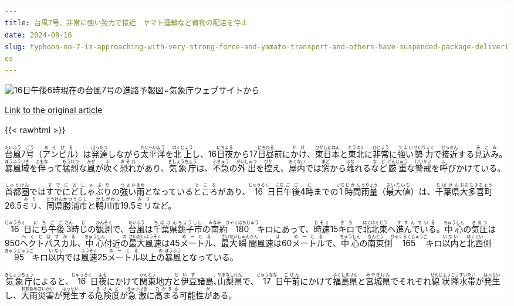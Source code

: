 ```yaml
---
title: 台風7号、非常に強い勢力で接近　ヤマト運輸など荷物の配達を停止
date: 2024-08-16
slug: typhoon-no-7-is-approaching-with-very-strong-force-and-yamato-transport-and-others-have-suspended-package-deliveries
---
```


![16日午後6時現在の台風7号の進路予報図=気象庁ウェブサイトから](https://www.asahicom.jp/imgopt/img/5b843b2d26/hd640/AS20240816003010.jpg "16日午後6時現在の台風7号の進路予報図=気象庁ウェブサイトから")

[Link to the original article](https://asahi.com/articles/ASS8H737LS8HUTIL001M.html?iref=comtop_7_02)

{{< rawhtml >}}
<p><ruby>台風<rt>たいふう</rt></ruby>7<ruby>号<rt>ごう</rt></ruby>（<ruby>アンピル<rt>あんぴる</rt></ruby>）は<ruby>発達<rt>はったつ</rt></ruby>しながら<ruby>太平洋<rt>たいへいよう</rt></ruby>を<ruby>北上<rt>ほくじょう</rt></ruby>し、16<ruby>日<rt>にち</rt></ruby><ruby>夜<rt>よる</rt></ruby>から17<ruby>日<rt>にち</rt></ruby><ruby>昼<rt>ひる</rt></ruby>前に<ruby>かけ<rt>かけ</rt></ruby>、<ruby>東日本<rt>ひがしにほん</rt></ruby>と<ruby>東北<rt>とうほく</rt></ruby>に<ruby>非常<rt>ひじょう</rt></ruby>に<ruby>強い<rt>つよい</rt></ruby><ruby>勢力<rt>せいりょく</rt></ruby>で<ruby>接近<rt>せっきん</rt></ruby>する<ruby>見込み<rt>みこみ</rt></ruby>。<ruby>暴風域<rt>ぼうふういき</rt></ruby>を<ruby>伴<rt>ともな</rt></ruby>って<ruby>猛烈<rt>もうれつ</rt></ruby>な<ruby>風<rt>かぜ</rt></ruby>が<ruby>吹<rt>ふ</rt></ruby>く<ruby>恐れ<rt>おそれ</rt></ruby>があり、<ruby>気象庁<rt>きしょうちょう</rt></ruby>は、<ruby>不急<rt>ふきゅう</rt></ruby>の<ruby>外出<rt>がいしゅつ</rt></ruby>を<ruby>控<rt>ひか</rt></ruby>え、<ruby>屋内<rt>おくない</rt></ruby>では<ruby>窓<rt>まど</rt></ruby>から<ruby>離<rt>はな</rt></ruby>れる<ruby>など<rt>など</rt></ruby><ruby>厳重<rt>げんじゅう</rt></ruby>な<ruby>警戒<rt>けいかい</rt></ruby>を<ruby>呼<rt>よ</rt></ruby>びかけている。</p>

<p><ruby>首都圏<rt>しゅとけん</rt></ruby>では<ruby>すでに<rt>すでに</rt></ruby><ruby>どしゃぶり<rt>どしゃぶり</rt></ruby>の<ruby>強い<rt>つよい</rt></ruby><ruby>雨<rt>あめ</rt></ruby>となっている<ruby>ところ<rt>ところ</rt></ruby>があり、<ruby>16<rt>じゅうろく</rt></ruby>日<ruby>日<rt>にち</rt></ruby><ruby>午後<rt>ごご</rt></ruby>4<ruby>時<rt>じ</rt></ruby>までの<ruby>1<rt>いち</rt></ruby><ruby>時間<rt>じかん</rt></ruby><ruby>雨量<rt>うりょう</rt></ruby>（<ruby>最大値<rt>さいだいち</rt></ruby>）は、<ruby>千葉県<rt>ちばけん</rt></ruby><ruby>大多喜町<rt>おおたきちょう</rt></ruby>26.5<ruby>ミリ<rt>みり</rt></ruby>、<ruby>同県<rt>どうけん</rt></ruby><ruby>勝浦市<rt>かつうらし</rt></ruby>と<ruby>鴨川市<rt>かもがわし</rt></ruby>19.5<ruby>ミリ<rt>みり</rt></ruby>など。</p>

<p><ruby>16<rt>じゅうろく</rt></ruby>日<ruby>にち<rt>にち</rt></ruby><ruby>午後<rt>ごご</rt></ruby><ruby>3<rt>さん</rt></ruby>時<ruby>じ<rt>じ</rt></ruby>の<ruby>観測<rt>かんそく</rt></ruby>で、<ruby>台風<rt>たいふう</rt></ruby>は<ruby>千葉県<rt>ちばけん</rt></ruby><ruby>銚子市<rt>ちょうしし</rt></ruby>の<ruby>南<rt>みなみ</rt></ruby>約<ruby>180<rt>ひゃくはちじゅう</rt></ruby>キロにあって、<ruby>時速<rt>じそく</rt></ruby>15<ruby>キロ<rt>きろ</rt></ruby>で<ruby>北北東<rt>ほくほくとう</rt></ruby>へ<ruby>進んでいる<rt>すすんでいる</rt></ruby>。<ruby>中心<rt>ちゅうしん</rt></ruby>の<ruby>気圧<rt>きあつ</rt></ruby>は950<ruby>ヘクトパスカル<rt>へくとぱすかる</rt></ruby>、<ruby>中心<rt>ちゅうしん</rt></ruby>付近<ruby>の<rt>の</rt></ruby><ruby>最大<rt>さいだい</rt></ruby><ruby>風速<rt>ふうそく</rt></ruby>は45<ruby>メートル<rt>めーとる</rt></ruby>、<ruby>最大<rt>さいだい</rt></ruby><ruby>瞬間<rt>しゅんかん</rt></ruby>風速<ruby>は<rt>は</rt></ruby>60<ruby>メートル<rt>めーとる</rt></ruby>で、<ruby>中心<rt>ちゅうしん</rt></ruby>の<ruby>南東<rt>なんとう</rt></ruby>側<ruby>165<rt>ひゃくろくじゅうご</rt></ruby>キロ<ruby>以内<rt>いない</rt></ruby>と<ruby>北西<rt>ほくせい</rt></ruby>側<ruby>95<rt>きゅうじゅうご</rt></ruby>キロ<ruby>以内<rt>いない</rt></ruby>では<ruby>風速<rt>ふうそく</rt></ruby>25<ruby>メートル<rt>めーとる</rt></ruby>以上<ruby>の<rt>の</rt></ruby><ruby>暴風<rt>ぼうふう</rt></ruby>となっている。</p>

<p><ruby>気象庁<rt>きしょうちょう</rt></ruby>によると、<ruby>16<rt>じゅうろく</rt></ruby>日<ruby>夜<rt>よる</rt></ruby>にかけて<ruby>関東<rt>かんとう</rt></ruby>地方<ruby>と<rt>と</rt></ruby><ruby>伊豆<rt>いず</rt></ruby>諸島<ruby>、<rt>、</rt></ruby><ruby>山梨県<rt>やまなしけん</rt></ruby>で、<ruby>17<rt>じゅうなな</rt></ruby>日<ruby>午前<rt>ごぜん</rt></ruby>にかけて<ruby>福島県<rt>ふくしまけん</rt></ruby>と<ruby>宮城県<rt>みやぎけん</rt></ruby>でそれぞれ<ruby>線状<rt>せんじょう</rt></ruby><ruby>降水帯<rt>こうすいたい</rt></ruby>が<ruby>発生<rt>はっせい</rt></ruby>し、<ruby>大雨<rt>おおあめ</rt></ruby><ruby>災害<rt>さいがい</rt></ruby>が<ruby>発生<rt>はっせい</rt></ruby>する<ruby>危険度<rt>きけんど</rt></ruby>が<ruby>急激<rt>きゅうげき</rt></ruby>に<ruby>高まる<rt>たかまる</rt></ruby>可能性<ruby>が<rt>が</rt></ruby>ある。</p>
